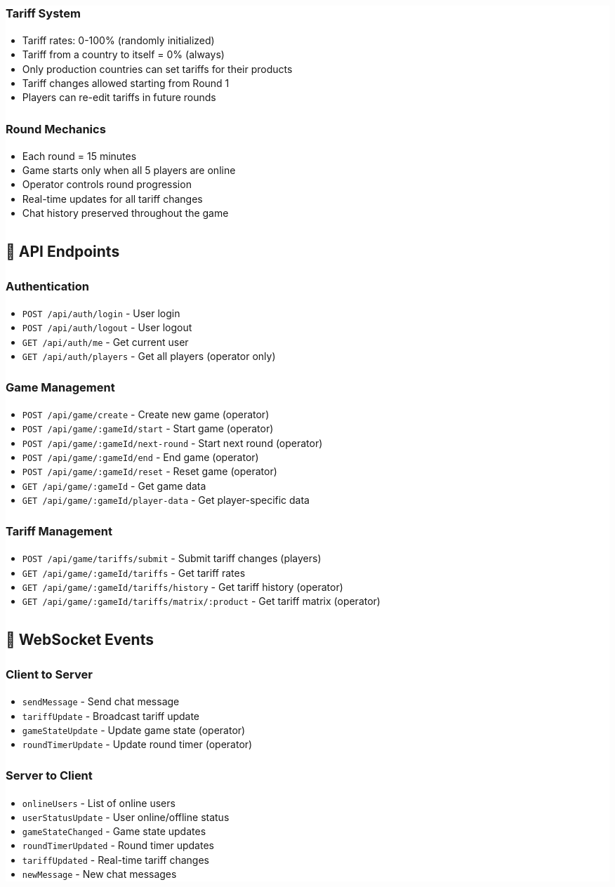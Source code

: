 ### Tariff System
- Tariff rates: 0-100% (randomly initialized)
- Tariff from a country to itself = 0% (always)
- Only production countries can set tariffs for their products
- Tariff changes allowed starting from Round 1
- Players can re-edit tariffs in future rounds

### Round Mechanics
- Each round = 15 minutes
- Game starts only when all 5 players are online
- Operator controls round progression
- Real-time updates for all tariff changes
- Chat history preserved throughout the game

## 📡 API Endpoints

### Authentication
- `POST /api/auth/login` - User login
- `POST /api/auth/logout` - User logout
- `GET /api/auth/me` - Get current user
- `GET /api/auth/players` - Get all players (operator only)

### Game Management
- `POST /api/game/create` - Create new game (operator)
- `POST /api/game/:gameId/start` - Start game (operator)
- `POST /api/game/:gameId/next-round` - Start next round (operator)
- `POST /api/game/:gameId/end` - End game (operator)
- `POST /api/game/:gameId/reset` - Reset game (operator)
- `GET /api/game/:gameId` - Get game data
- `GET /api/game/:gameId/player-data` - Get player-specific data

### Tariff Management
- `POST /api/game/tariffs/submit` - Submit tariff changes (players)
- `GET /api/game/:gameId/tariffs` - Get tariff rates
- `GET /api/game/:gameId/tariffs/history` - Get tariff history (operator)
- `GET /api/game/:gameId/tariffs/matrix/:product` - Get tariff matrix (operator)

## 🔌 WebSocket Events

### Client to Server
- `sendMessage` - Send chat message
- `tariffUpdate` - Broadcast tariff update
- `gameStateUpdate` - Update game state (operator)
- `roundTimerUpdate` - Update round timer (operator)

### Server to Client
- `onlineUsers` - List of online users
- `userStatusUpdate` - User online/offline status
- `gameStateChanged` - Game state updates
- `roundTimerUpdated` - Round timer updates
- `tariffUpdated` - Real-time tariff changes
- `newMessage` - New chat messages
